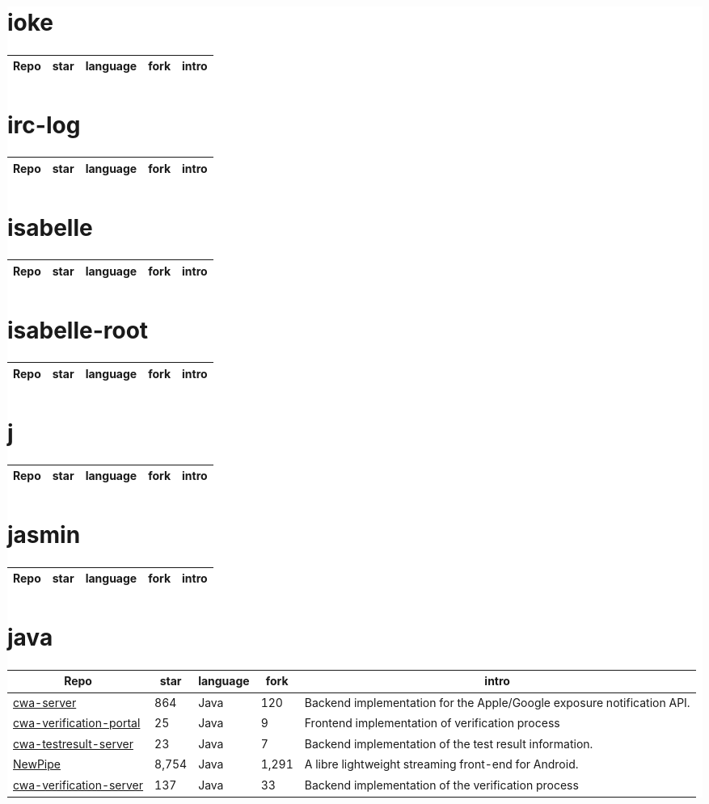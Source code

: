 

# ioke

Repo|star|language|fork|intro
-|-|-|-|-



# irc-log

Repo|star|language|fork|intro
-|-|-|-|-



# isabelle

Repo|star|language|fork|intro
-|-|-|-|-



# isabelle-root

Repo|star|language|fork|intro
-|-|-|-|-



# j

Repo|star|language|fork|intro
-|-|-|-|-



# jasmin

Repo|star|language|fork|intro
-|-|-|-|-



# java

Repo|star|language|fork|intro
-|-|-|-|-
[cwa-server](https://github.com/corona-warn-app/cwa-server)|864|Java|120|Backend implementation for the Apple/Google exposure notification API.
[cwa-verification-portal](https://github.com/corona-warn-app/cwa-verification-portal)|25|Java|9|Frontend implementation of verification process
[cwa-testresult-server](https://github.com/corona-warn-app/cwa-testresult-server)|23|Java|7|Backend implementation of the test result information.
[NewPipe](https://github.com/TeamNewPipe/NewPipe)|8,754|Java|1,291|A libre lightweight streaming front-end for Android.
[cwa-verification-server](https://github.com/corona-warn-app/cwa-verification-server)|137|Java|33|Backend implementation of the verification process
